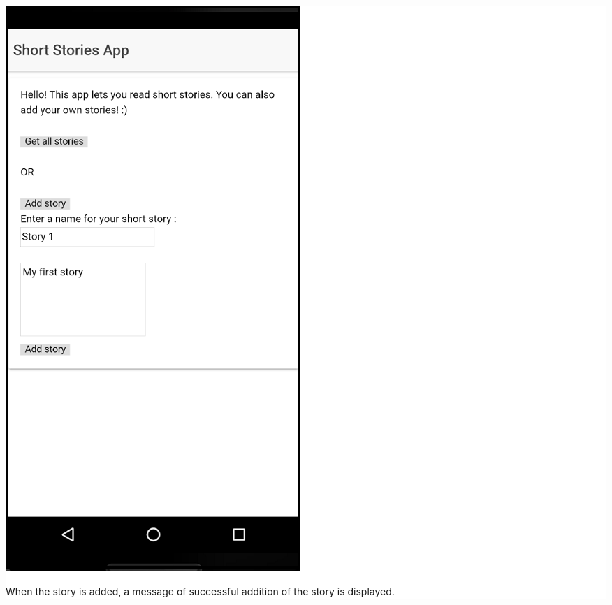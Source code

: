 ![App adds input](images/app-add-input.png)

When the story is added, a message of successful addition of the story is displayed.
